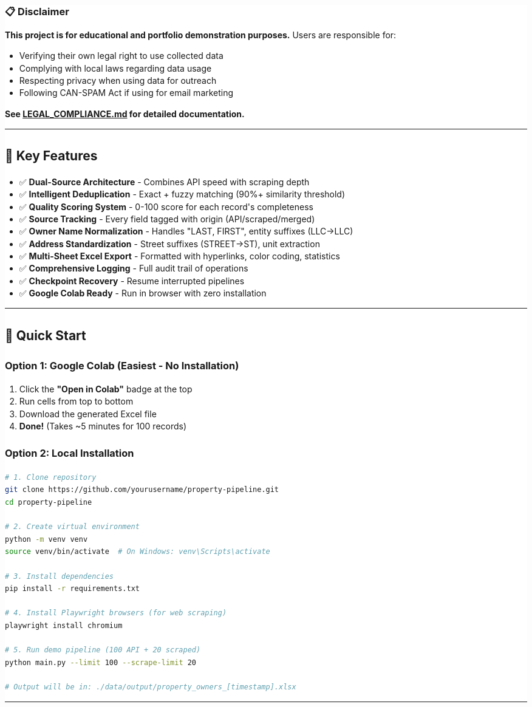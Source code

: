### 📋 Disclaimer
**This project is for educational and portfolio demonstration purposes.** Users are responsible for:
- Verifying their own legal right to use collected data
- Complying with local laws regarding data usage
- Respecting privacy when using data for outreach
- Following CAN-SPAM Act if using for email marketing

**See [LEGAL_COMPLIANCE.md](LEGAL_COMPLIANCE.md) for detailed documentation.**

---

## 🌟 Key Features

- ✅ **Dual-Source Architecture** - Combines API speed with scraping depth
- ✅ **Intelligent Deduplication** - Exact + fuzzy matching (90%+ similarity threshold)
- ✅ **Quality Scoring System** - 0-100 score for each record's completeness
- ✅ **Source Tracking** - Every field tagged with origin (API/scraped/merged)
- ✅ **Owner Name Normalization** - Handles "LAST, FIRST", entity suffixes (LLC→LLC)
- ✅ **Address Standardization** - Street suffixes (STREET→ST), unit extraction
- ✅ **Multi-Sheet Excel Export** - Formatted with hyperlinks, color coding, statistics
- ✅ **Comprehensive Logging** - Full audit trail of operations
- ✅ **Checkpoint Recovery** - Resume interrupted pipelines
- ✅ **Google Colab Ready** - Run in browser with zero installation

---

## 🚀 Quick Start

### Option 1: Google Colab (Easiest - No Installation)

1. Click the **"Open in Colab"** badge at the top
2. Run cells from top to bottom
3. Download the generated Excel file
4. **Done!** (Takes ~5 minutes for 100 records)

### Option 2: Local Installation

```bash
# 1. Clone repository
git clone https://github.com/yourusername/property-pipeline.git
cd property-pipeline

# 2. Create virtual environment
python -m venv venv
source venv/bin/activate  # On Windows: venv\Scripts\activate

# 3. Install dependencies
pip install -r requirements.txt

# 4. Install Playwright browsers (for web scraping)
playwright install chromium

# 5. Run demo pipeline (100 API + 20 scraped)
python main.py --limit 100 --scrape-limit 20

# Output will be in: ./data/output/property_owners_[timestamp].xlsx
```

---